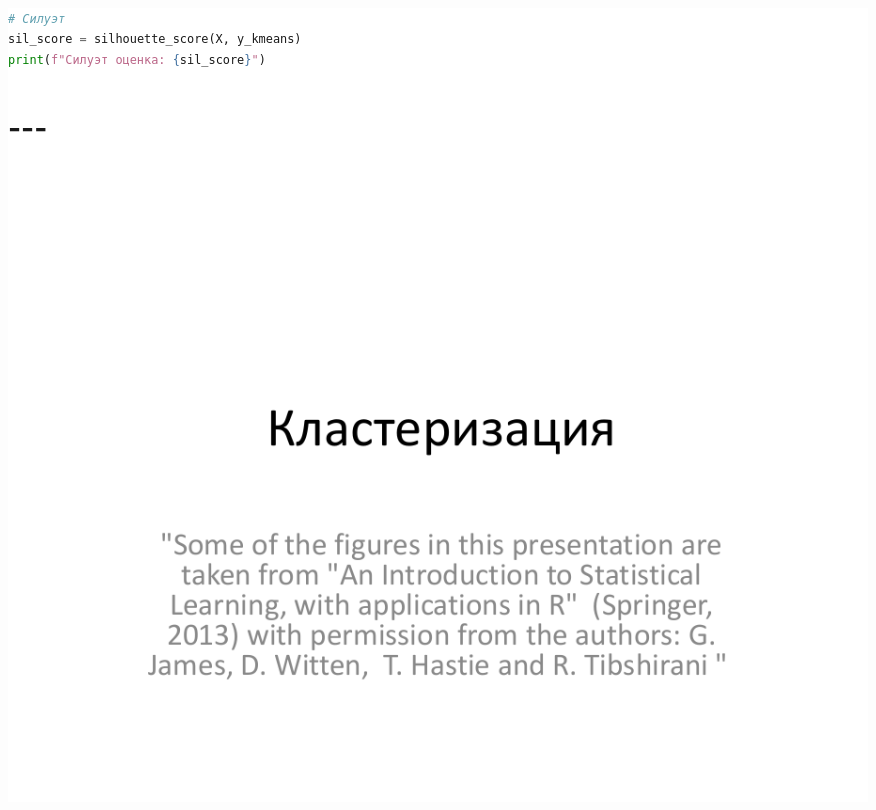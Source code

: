 ```python
# Силуэт
sil_score = silhouette_score(X, y_kmeans)
print(f"Силуэт оценка: {sil_score}")
```

# ---
![alt text](Pictures/image-5.1.png)

